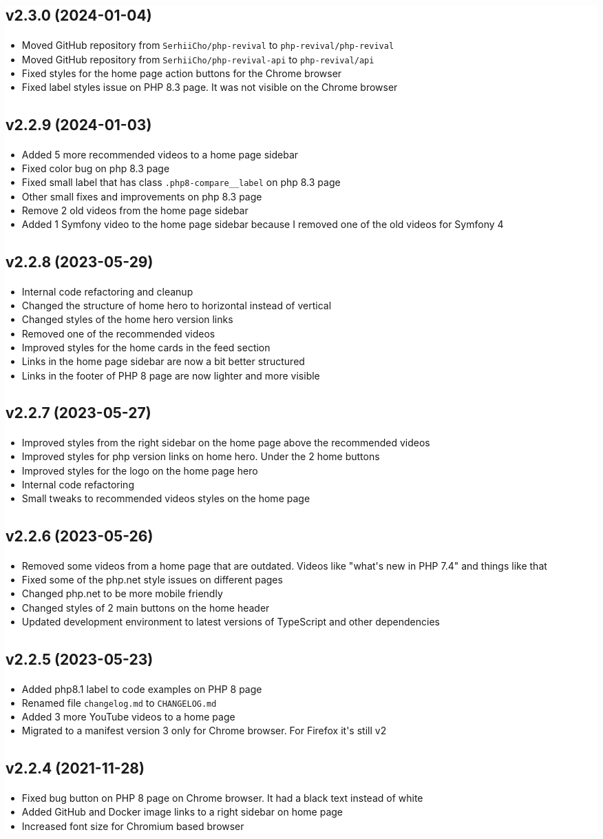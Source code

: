 ## v2.3.0 (2024-01-04)
- Moved GitHub repository from `SerhiiCho/php-revival` to `php-revival/php-revival`
- Moved GitHub repository from `SerhiiCho/php-revival-api` to `php-revival/api`
- Fixed styles for the home page action buttons for the Chrome browser
- Fixed label styles issue on PHP 8.3 page. It was not visible on the Chrome browser

## v2.2.9 (2024-01-03)
- Added 5 more recommended videos to a home page sidebar
- Fixed color bug on php 8.3 page
- Fixed small label that has class `.php8-compare__label` on php 8.3 page
- Other small fixes and improvements on php 8.3 page
- Remove 2 old videos from the home page sidebar
- Added 1 Symfony video to the home page sidebar because I removed one of the old videos for Symfony 4

## v2.2.8 (2023-05-29)
- Internal code refactoring and cleanup
- Changed the structure of home hero to horizontal instead of vertical
- Changed styles of the home hero version links
- Removed one of the recommended videos
- Improved styles for the home cards in the feed section
- Links in the home page sidebar are now a bit better structured
- Links in the footer of PHP 8 page are now lighter and more visible

## v2.2.7 (2023-05-27)
- Improved styles from the right sidebar on the home page above the recommended videos
- Improved styles for php version links on home hero. Under the 2 home buttons
- Improved styles for the logo on the home page hero
- Internal code refactoring
- Small tweaks to recommended videos styles on the home page

## v2.2.6 (2023-05-26)
- Removed some videos from a home page that are outdated. Videos like "what's new in PHP 7.4" and things like that
- Fixed some of the php.net style issues on different pages
- Changed php.net to be more mobile friendly
- Changed styles of 2 main buttons on the home header
- Updated development environment to latest versions of TypeScript and other dependencies

## v2.2.5 (2023-05-23)
- Added php8.1 label to code examples on PHP 8 page
- Renamed file `changelog.md` to `CHANGELOG.md`
- Added 3 more YouTube videos to a home page
- Migrated to a manifest version 3 only for Chrome browser. For Firefox it's still v2

## v2.2.4 (2021-11-28)
- Fixed bug button on PHP 8 page on Chrome browser. It had a black text instead of white
- Added GitHub and Docker image links to a right sidebar on home page
- Increased font size for Chromium based browser
